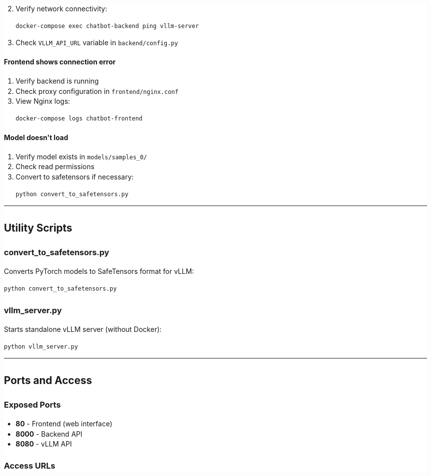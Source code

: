 2. Verify network connectivity:
   ```bash
   docker-compose exec chatbot-backend ping vllm-server
   ```

3. Check `VLLM_API_URL` variable in `backend/config.py`

#### Frontend shows connection error

1. Verify backend is running
2. Check proxy configuration in `frontend/nginx.conf`
3. View Nginx logs:
   ```bash
   docker-compose logs chatbot-frontend
   ```

#### Model doesn't load

1. Verify model exists in `models/samples_0/`
2. Check read permissions
3. Convert to safetensors if necessary:
   ```bash
   python convert_to_safetensors.py
   ```

---

## Utility Scripts

### convert_to_safetensors.py

Converts PyTorch models to SafeTensors format for vLLM:

```bash
python convert_to_safetensors.py
```

### vllm_server.py

Starts standalone vLLM server (without Docker):

```bash
python vllm_server.py
```

---

## Ports and Access

### Exposed Ports

- **80** - Frontend (web interface)
- **8000** - Backend API
- **8080** - vLLM API

### Access URLs
